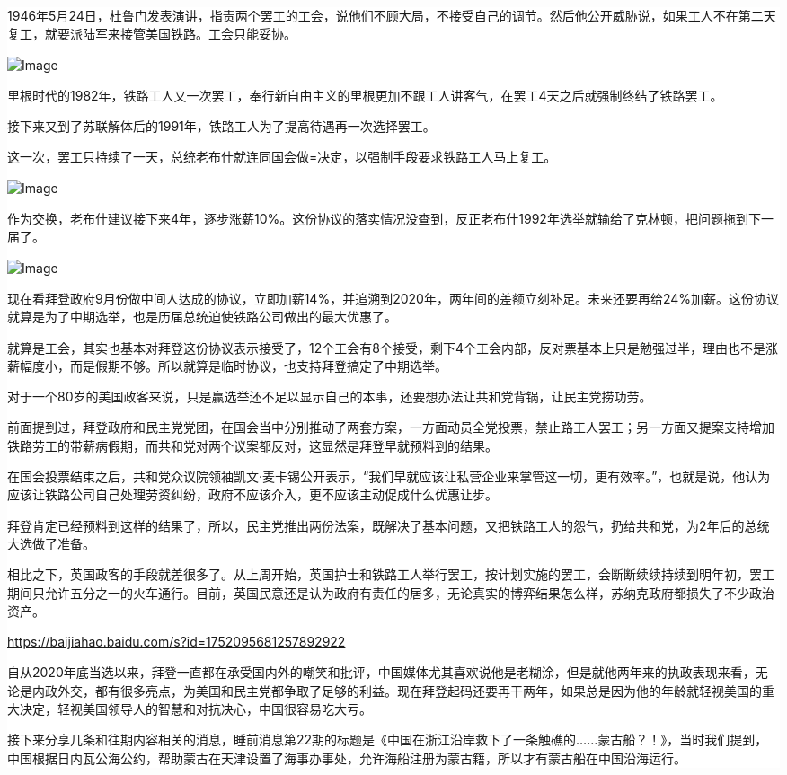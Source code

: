 

1946年5月24日，杜鲁门发表演讲，指责两个罢工的工会，说他们不顾大局，不接受自己的调节。然后他公开威胁说，如果工人不在第二天复工，就要派陆军来接管美国铁路。工会只能妥协。

![Image](https://img.bedtime.news/2022/12/27/63aa0b0e8db2b.png)



里根时代的1982年，铁路工人又一次罢工，奉行新自由主义的里根更加不跟工人讲客气，在罢工4天之后就强制终结了铁路罢工。



接下来又到了苏联解体后的1991年，铁路工人为了提高待遇再一次选择罢工。



这一次，罢工只持续了一天，总统老布什就连同国会做=决定，以强制手段要求铁路工人马上复工。

![Image](https://img.bedtime.news/2022/12/27/63aa0b104bf18.png)



作为交换，老布什建议接下来4年，逐步涨薪10%。这份协议的落实情况没查到，反正老布什1992年选举就输给了克林顿，把问题拖到下一届了。

 

![Image](https://img.bedtime.news/2022/12/27/63aa0b128b971.png)



现在看拜登政府9月份做中间人达成的协议，立即加薪14%，并追溯到2020年，两年间的差额立刻补足。未来还要再给24%加薪。这份协议就算是为了中期选举，也是历届总统迫使铁路公司做出的最大优惠了。



就算是工会，其实也基本对拜登这份协议表示接受了，12个工会有8个接受，剩下4个工会内部，反对票基本上只是勉强过半，理由也不是涨薪幅度小，而是假期不够。所以就算是临时协议，也支持拜登搞定了中期选举。



对于一个80岁的美国政客来说，只是赢选举还不足以显示自己的本事，还要想办法让共和党背锅，让民主党捞功劳。



前面提到过，拜登政府和民主党党团，在国会当中分别推动了两套方案，一方面动员全党投票，禁止路工人罢工；另一方面又提案支持增加铁路劳工的带薪病假期，而共和党对两个议案都反对，这显然是拜登早就预料到的结果。



在国会投票结束之后，共和党众议院领袖凯文·麦卡锡公开表示，“我们早就应该让私营企业来掌管这一切，更有效率。”，也就是说，他认为应该让铁路公司自己处理劳资纠纷，政府不应该介入，更不应该主动促成什么优惠让步。





拜登肯定已经预料到这样的结果了，所以，民主党推出两份法案，既解决了基本问题，又把铁路工人的怨气，扔给共和党，为2年后的总统大选做了准备。



相比之下，英国政客的手段就差很多了。从上周开始，英国护士和铁路工人举行罢工，按计划实施的罢工，会断断续续持续到明年初，罢工期间只允许五分之一的火车通行。目前，英国民意还是认为政府有责任的居多，无论真实的博弈结果怎么样，苏纳克政府都损失了不少政治资产。

https://baijiahao.baidu.com/s?id=1752095681257892922

自从2020年底当选以来，拜登一直都在承受国内外的嘲笑和批评，中国媒体尤其喜欢说他是老糊涂，但是就他两年来的执政表现来看，无论是内政外交，都有很多亮点，为美国和民主党都争取了足够的利益。现在拜登起码还要再干两年，如果总是因为他的年龄就轻视美国的重大决定，轻视美国领导人的智慧和对抗决心，中国很容易吃大亏。



接下来分享几条和往期内容相关的消息，睡前消息第22期的标题是《中国在浙江沿岸救下了一条触礁的……蒙古船？！》，当时我们提到，中国根据日内瓦公海公约，帮助蒙古在天津设置了海事办事处，允许海船注册为蒙古籍，所以才有蒙古船在中国沿海运行。

